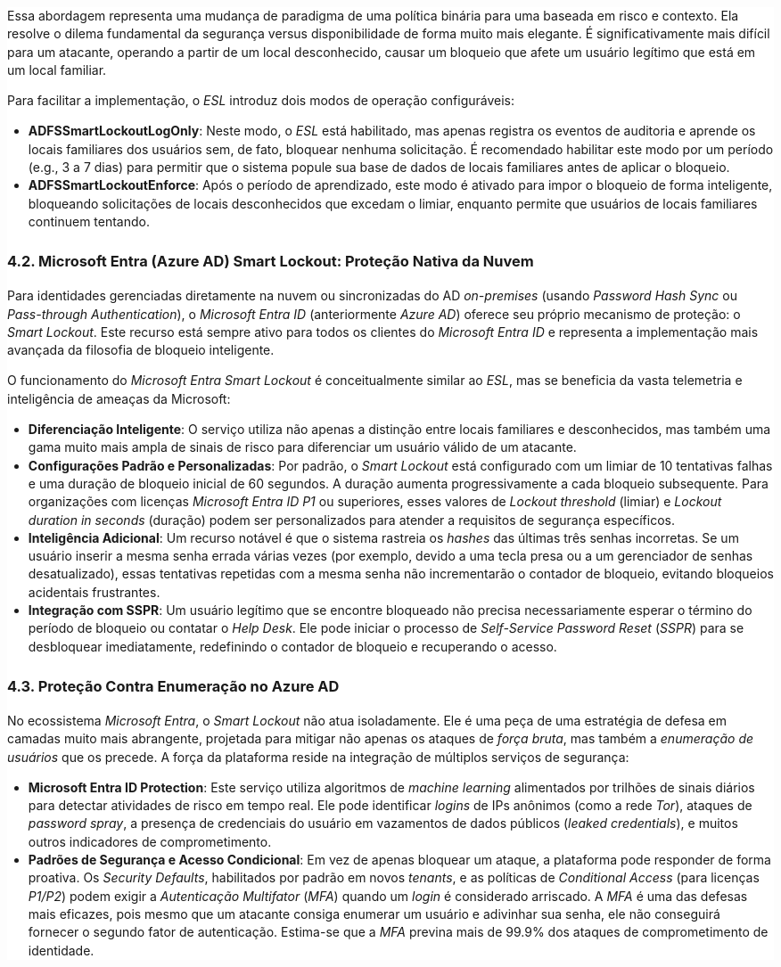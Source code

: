 Essa abordagem representa uma mudança de paradigma de uma política binária para uma baseada em risco e contexto. Ela resolve o dilema fundamental da segurança versus disponibilidade de forma muito mais elegante. É significativamente mais difícil para um atacante, operando a partir de um local desconhecido, causar um bloqueio que afete um usuário legítimo que está em um local familiar.

Para facilitar a implementação, o *ESL* introduz dois modos de operação configuráveis:

- **ADFSSmartLockoutLogOnly**: Neste modo, o *ESL* está habilitado, mas apenas registra os eventos de auditoria e aprende os locais familiares dos usuários sem, de fato, bloquear nenhuma solicitação. É recomendado habilitar este modo por um período (e.g., 3 a 7 dias) para permitir que o sistema popule sua base de dados de locais familiares antes de aplicar o bloqueio.
- **ADFSSmartLockoutEnforce**: Após o período de aprendizado, este modo é ativado para impor o bloqueio de forma inteligente, bloqueando solicitações de locais desconhecidos que excedam o limiar, enquanto permite que usuários de locais familiares continuem tentando.

### 4.2. Microsoft Entra (Azure AD) Smart Lockout: Proteção Nativa da Nuvem

Para identidades gerenciadas diretamente na nuvem ou sincronizadas do AD *on-premises* (usando *Password Hash Sync* ou *Pass-through Authentication*), o *Microsoft Entra ID* (anteriormente *Azure AD*) oferece seu próprio mecanismo de proteção: o *Smart Lockout*. Este recurso está sempre ativo para todos os clientes do *Microsoft Entra ID* e representa a implementação mais avançada da filosofia de bloqueio inteligente.

O funcionamento do *Microsoft Entra Smart Lockout* é conceitualmente similar ao *ESL*, mas se beneficia da vasta telemetria e inteligência de ameaças da Microsoft:

- **Diferenciação Inteligente**: O serviço utiliza não apenas a distinção entre locais familiares e desconhecidos, mas também uma gama muito mais ampla de sinais de risco para diferenciar um usuário válido de um atacante.
- **Configurações Padrão e Personalizadas**: Por padrão, o *Smart Lockout* está configurado com um limiar de 10 tentativas falhas e uma duração de bloqueio inicial de 60 segundos. A duração aumenta progressivamente a cada bloqueio subsequente. Para organizações com licenças *Microsoft Entra ID P1* ou superiores, esses valores de *Lockout threshold* (limiar) e *Lockout duration in seconds* (duração) podem ser personalizados para atender a requisitos de segurança específicos.
- **Inteligência Adicional**: Um recurso notável é que o sistema rastreia os *hashes* das últimas três senhas incorretas. Se um usuário inserir a mesma senha errada várias vezes (por exemplo, devido a uma tecla presa ou a um gerenciador de senhas desatualizado), essas tentativas repetidas com a mesma senha não incrementarão o contador de bloqueio, evitando bloqueios acidentais frustrantes.
- **Integração com SSPR**: Um usuário legítimo que se encontre bloqueado não precisa necessariamente esperar o término do período de bloqueio ou contatar o *Help Desk*. Ele pode iniciar o processo de *Self-Service Password Reset* (*SSPR*) para se desbloquear imediatamente, redefinindo o contador de bloqueio e recuperando o acesso.

### 4.3. Proteção Contra Enumeração no Azure AD

No ecossistema *Microsoft Entra*, o *Smart Lockout* não atua isoladamente. Ele é uma peça de uma estratégia de defesa em camadas muito mais abrangente, projetada para mitigar não apenas os ataques de *força bruta*, mas também a *enumeração de usuários* que os precede. A força da plataforma reside na integração de múltiplos serviços de segurança:

- **Microsoft Entra ID Protection**: Este serviço utiliza algoritmos de *machine learning* alimentados por trilhões de sinais diários para detectar atividades de risco em tempo real. Ele pode identificar *logins* de IPs anônimos (como a rede *Tor*), ataques de *password spray*, a presença de credenciais do usuário em vazamentos de dados públicos (*leaked credentials*), e muitos outros indicadores de comprometimento.
- **Padrões de Segurança e Acesso Condicional**: Em vez de apenas bloquear um ataque, a plataforma pode responder de forma proativa. Os *Security Defaults*, habilitados por padrão em novos *tenants*, e as políticas de *Conditional Access* (para licenças *P1/P2*) podem exigir a *Autenticação Multifator* (*MFA*) quando um *login* é considerado arriscado. A *MFA* é uma das defesas mais eficazes, pois mesmo que um atacante consiga enumerar um usuário e adivinhar sua senha, ele não conseguirá fornecer o segundo fator de autenticação. Estima-se que a *MFA* previna mais de 99.9% dos ataques de comprometimento de identidade.